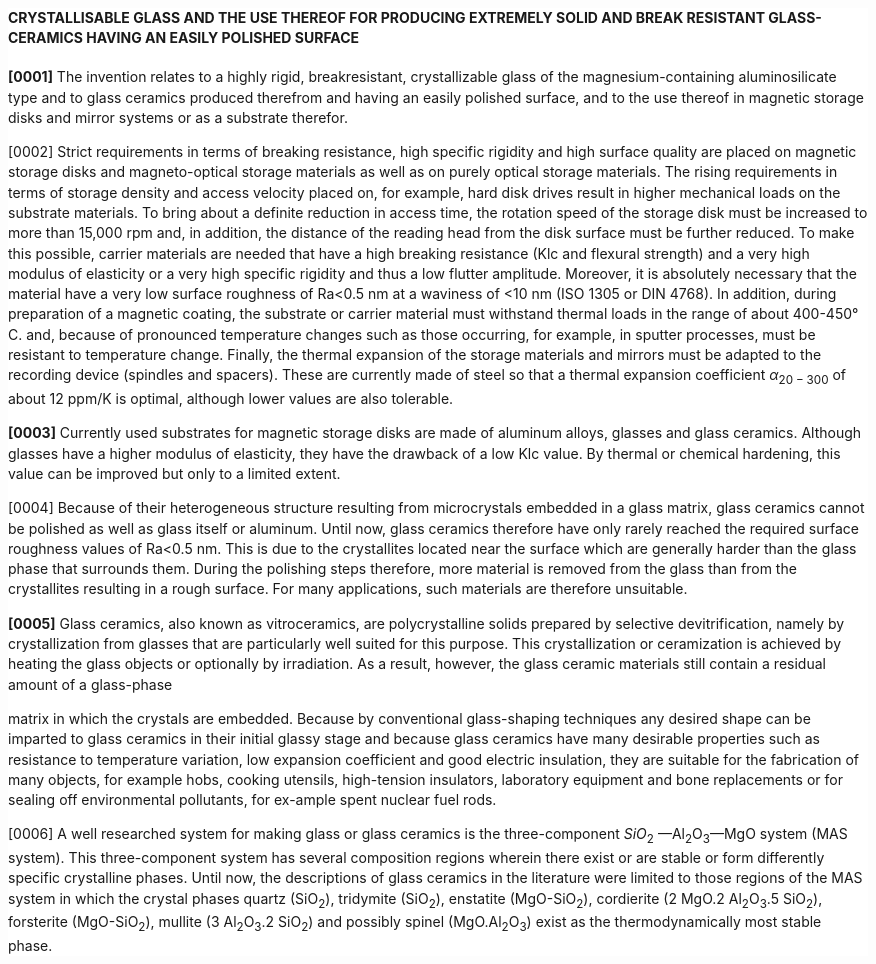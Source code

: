 #### CRYSTALLISABLE GLASS AND THE USE THEREOF FOR PRODUCING EXTREMELY SOLID AND BREAK RESISTANT GLASS-CERAMICS HAVING AN EASILY POLISHED SURFACE

**[0001]** The invention relates to a highly rigid, breakresistant, crystallizable glass of the magnesium-containing aluminosilicate type and to glass ceramics produced therefrom and having an easily polished surface, and to the use thereof in magnetic storage disks and mirror systems or as a substrate therefor.

[0002] Strict requirements in terms of breaking resistance, high specific rigidity and high surface quality are placed on magnetic storage disks and magneto-optical storage materials as well as on purely optical storage materials. The rising requirements in terms of storage density and access velocity placed on, for example, hard disk drives result in higher mechanical loads on the substrate materials. To bring about a definite reduction in access time, the rotation speed of the storage disk must be increased to more than 15,000 rpm and, in addition, the distance of the reading head from the disk surface must be further reduced. To make this possible, carrier materials are needed that have a high breaking resistance (Klc and flexural strength) and a very high modulus of elasticity or a very high specific rigidity and thus a low flutter amplitude. Moreover, it is absolutely necessary that the material have a very low surface roughness of Ra<0.5 nm at a waviness of <10 nm (ISO 1305 or DIN 4768). In addition, during preparation of a magnetic coating, the substrate or carrier material must withstand thermal loads in the range of about 400-450° C. and, because of pronounced temperature changes such as those occurring, for example, in sputter processes, must be resistant to temperature change. Finally, the thermal expansion of the storage materials and mirrors must be adapted to the recording device (spindles and spacers). These are currently made of steel so that a thermal expansion coefficient  $\alpha_{20-300}$  of about 12 ppm/K is optimal, although lower values are also tolerable.

**[0003]** Currently used substrates for magnetic storage disks are made of aluminum alloys, glasses and glass ceramics. Although glasses have a higher modulus of elasticity, they have the drawback of a low Klc value. By thermal or chemical hardening, this value can be improved but only to a limited extent.

[0004] Because of their heterogeneous structure resulting from microcrystals embedded in a glass matrix, glass ceramics cannot be polished as well as glass itself or aluminum. Until now, glass ceramics therefore have only rarely reached the required surface roughness values of Ra<0.5 nm. This is due to the crystallites located near the surface which are generally harder than the glass phase that surrounds them. During the polishing steps therefore, more material is removed from the glass than from the crystallites resulting in a rough surface. For many applications, such materials are therefore unsuitable.

**[0005]** Glass ceramics, also known as vitroceramics, are polycrystalline solids prepared by selective devitrification, namely by crystallization from glasses that are particularly well suited for this purpose. This crystallization or ceramization is achieved by heating the glass objects or optionally by irradiation. As a result, however, the glass ceramic materials still contain a residual amount of a glass-phase

matrix in which the crystals are embedded. Because by conventional glass-shaping techniques any desired shape can be imparted to glass ceramics in their initial glassy stage and because glass ceramics have many desirable properties such as resistance to temperature variation, low expansion coefficient and good electric insulation, they are suitable for the fabrication of many objects, for example hobs, cooking utensils, high-tension insulators, laboratory equipment and bone replacements or for sealing off environmental pollutants, for ex-ample spent nuclear fuel rods.

[0006] A well researched system for making glass or glass ceramics is the three-component  $SiO_2$ —Al<sub>2</sub>O<sub>3</sub>—MgO system (MAS system). This three-component system has several composition regions wherein there exist or are stable or form differently specific crystalline phases. Until now, the descriptions of glass ceramics in the literature were limited to those regions of the MAS system in which the crystal phases quartz (SiO<sub>2</sub>), tridymite (SiO<sub>2</sub>), enstatite (MgO-SiO<sub>2</sub>), cordierite (2 MgO.2 Al<sub>2</sub>O<sub>3</sub>.5 SiO<sub>2</sub>), forsterite (MgO-SiO<sub>2</sub>), mullite (3 Al<sub>2</sub>O<sub>3</sub>.2 SiO<sub>2</sub>) and possibly spinel (MgO.Al<sub>2</sub>O<sub>3</sub>) exist as the thermodynamically most stable phase.
